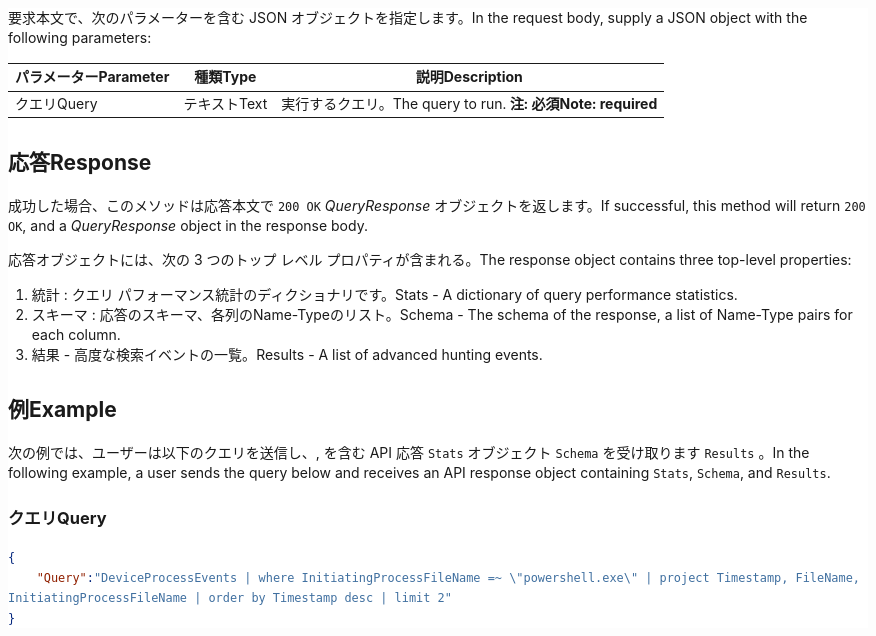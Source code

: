 <span data-ttu-id="32f22-148">要求本文で、次のパラメーターを含む JSON オブジェクトを指定します。</span><span class="sxs-lookup"><span data-stu-id="32f22-148">In the request body, supply a JSON object with the following parameters:</span></span>

<span data-ttu-id="32f22-149">パラメーター</span><span class="sxs-lookup"><span data-stu-id="32f22-149">Parameter</span></span> | <span data-ttu-id="32f22-150">種類</span><span class="sxs-lookup"><span data-stu-id="32f22-150">Type</span></span> | <span data-ttu-id="32f22-151">説明</span><span class="sxs-lookup"><span data-stu-id="32f22-151">Description</span></span>
-|-|-
<span data-ttu-id="32f22-152">クエリ</span><span class="sxs-lookup"><span data-stu-id="32f22-152">Query</span></span> | <span data-ttu-id="32f22-153">テキスト</span><span class="sxs-lookup"><span data-stu-id="32f22-153">Text</span></span> | <span data-ttu-id="32f22-154">実行するクエリ。</span><span class="sxs-lookup"><span data-stu-id="32f22-154">The query to run.</span></span> <span data-ttu-id="32f22-155">**注: 必須**</span><span class="sxs-lookup"><span data-stu-id="32f22-155">**Note: required**</span></span>

## <a name="response"></a><span data-ttu-id="32f22-156">応答</span><span class="sxs-lookup"><span data-stu-id="32f22-156">Response</span></span>

<span data-ttu-id="32f22-157">成功した場合、このメソッドは応答本文で `200 OK` _QueryResponse_ オブジェクトを返します。</span><span class="sxs-lookup"><span data-stu-id="32f22-157">If successful, this method will return `200 OK`, and a _QueryResponse_ object in the response body.</span></span>

<span data-ttu-id="32f22-158">応答オブジェクトには、次の 3 つのトップ レベル プロパティが含まれる。</span><span class="sxs-lookup"><span data-stu-id="32f22-158">The response object contains three top-level properties:</span></span>

1. <span data-ttu-id="32f22-159">統計 : クエリ パフォーマンス統計のディクショナリです。</span><span class="sxs-lookup"><span data-stu-id="32f22-159">Stats - A dictionary of query performance statistics.</span></span>
2. <span data-ttu-id="32f22-160">スキーマ : 応答のスキーマ、各列のName-Typeのリスト。</span><span class="sxs-lookup"><span data-stu-id="32f22-160">Schema - The schema of the response, a list of Name-Type pairs for each column.</span></span>
3. <span data-ttu-id="32f22-161">結果 - 高度な検索イベントの一覧。</span><span class="sxs-lookup"><span data-stu-id="32f22-161">Results - A list of advanced hunting events.</span></span>

## <a name="example"></a><span data-ttu-id="32f22-162">例</span><span class="sxs-lookup"><span data-stu-id="32f22-162">Example</span></span>

<span data-ttu-id="32f22-163">次の例では、ユーザーは以下のクエリを送信し、, を含む API 応答 `Stats` オブジェクト `Schema` を受け取ります `Results` 。</span><span class="sxs-lookup"><span data-stu-id="32f22-163">In the following example, a user sends the query below and receives an API response object containing `Stats`, `Schema`, and `Results`.</span></span>

### <a name="query"></a><span data-ttu-id="32f22-164">クエリ</span><span class="sxs-lookup"><span data-stu-id="32f22-164">Query</span></span>

```json
{
    "Query":"DeviceProcessEvents | where InitiatingProcessFileName =~ \"powershell.exe\" | project Timestamp, FileName, InitiatingProcessFileName | order by Timestamp desc | limit 2"
}

```
